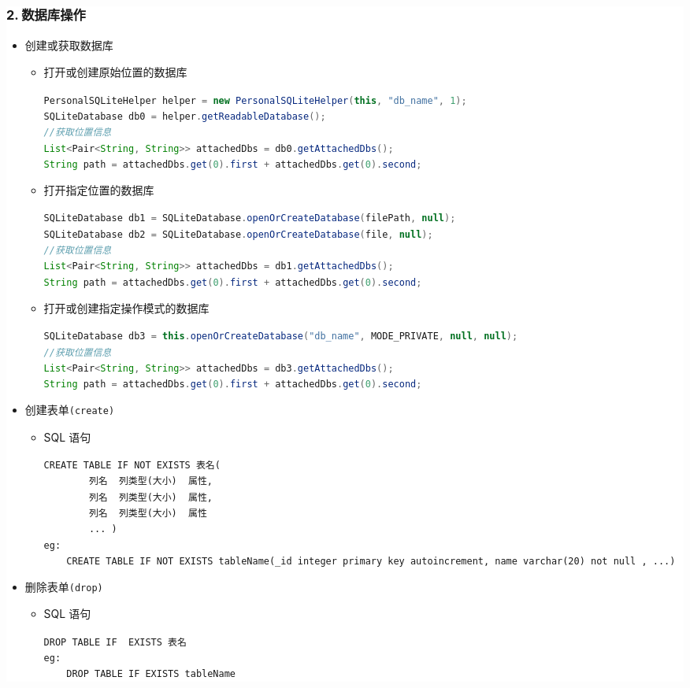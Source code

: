 ```java

```

### 2. 数据库操作 ###

- 创建或获取数据库

	- 打开或创建原始位置的数据库

		```java
		PersonalSQLiteHelper helper = new PersonalSQLiteHelper(this, "db_name", 1);
		SQLiteDatabase db0 = helper.getReadableDatabase();
		//获取位置信息
		List<Pair<String, String>> attachedDbs = db0.getAttachedDbs();
		String path = attachedDbs.get(0).first + attachedDbs.get(0).second;
		```

	- 打开指定位置的数据库

		```java
		SQLiteDatabase db1 = SQLiteDatabase.openOrCreateDatabase(filePath, null);
		SQLiteDatabase db2 = SQLiteDatabase.openOrCreateDatabase(file, null);
		//获取位置信息
		List<Pair<String, String>> attachedDbs = db1.getAttachedDbs();
		String path = attachedDbs.get(0).first + attachedDbs.get(0).second;
		```

	- 打开或创建指定操作模式的数据库

		```java
		SQLiteDatabase db3 = this.openOrCreateDatabase("db_name", MODE_PRIVATE, null, null);
		//获取位置信息
		List<Pair<String, String>> attachedDbs = db3.getAttachedDbs();
		String path = attachedDbs.get(0).first + attachedDbs.get(0).second;
		```

- 创建表单`(create)`
	- SQL 语句
		```
		CREATE TABLE IF NOT EXISTS 表名(	
				列名  列类型(大小)  属性,
				列名  列类型(大小)  属性,
				列名  列类型(大小)  属性
				... )
		eg:
			CREATE TABLE IF NOT EXISTS tableName(_id integer primary key autoincrement, name varchar(20) not null , ...)
		```
- 删除表单`(drop)`
	- SQL 语句
		```
		DROP TABLE IF  EXISTS 表名	
		eg:
			DROP TABLE IF EXISTS tableName
		```
		